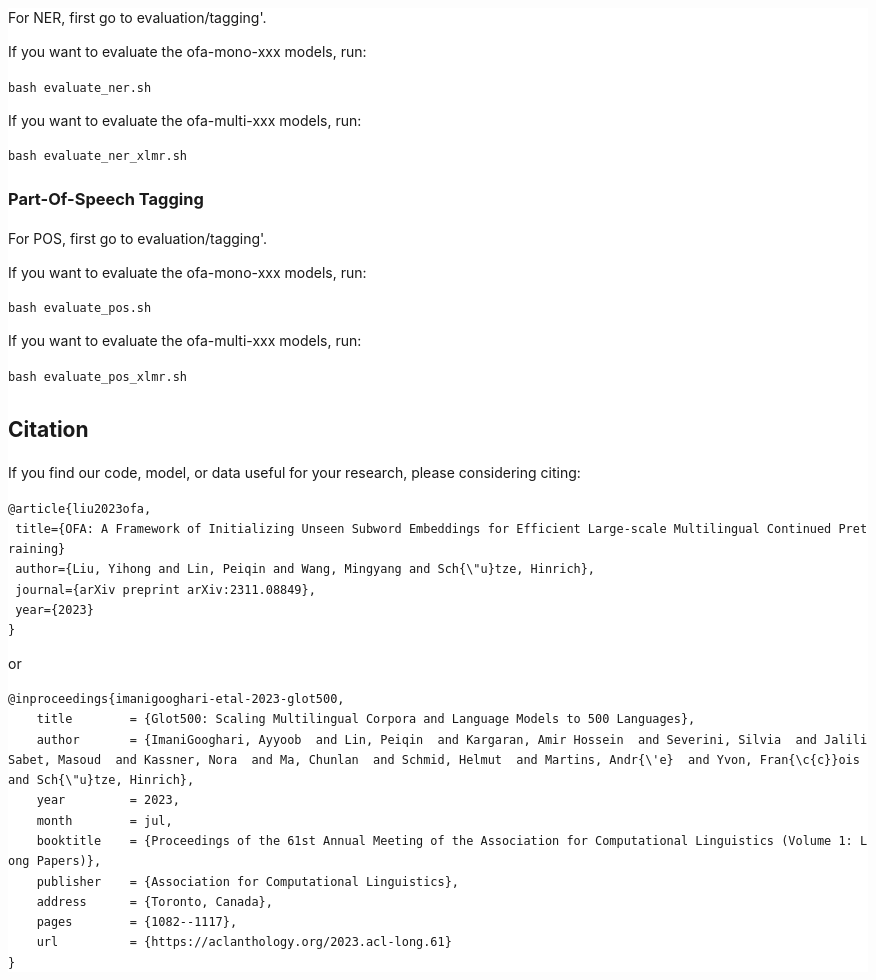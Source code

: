 For NER, first go to evaluation/tagging'.  


If you want to evaluate the ofa-mono-xxx models, run:
```
bash evaluate_ner.sh
```


If you want to evaluate the ofa-multi-xxx models, run:
```
bash evaluate_ner_xlmr.sh
```

### Part-Of-Speech Tagging

For POS, first go to evaluation/tagging'.  


If you want to evaluate the ofa-mono-xxx models, run:
```
bash evaluate_pos.sh
```


If you want to evaluate the ofa-multi-xxx models, run:
```
bash evaluate_pos_xlmr.sh
```


## Citation

If you find our code, model, or data useful for your research, please considering citing:

```
@article{liu2023ofa,
 title={OFA: A Framework of Initializing Unseen Subword Embeddings for Efficient Large-scale Multilingual Continued Pretraining}
 author={Liu, Yihong and Lin, Peiqin and Wang, Mingyang and Sch{\"u}tze, Hinrich},
 journal={arXiv preprint arXiv:2311.08849},
 year={2023}
}
```

or

```
@inproceedings{imanigooghari-etal-2023-glot500,
	title        = {Glot500: Scaling Multilingual Corpora and Language Models to 500 Languages},
	author       = {ImaniGooghari, Ayyoob  and Lin, Peiqin  and Kargaran, Amir Hossein  and Severini, Silvia  and Jalili Sabet, Masoud  and Kassner, Nora  and Ma, Chunlan  and Schmid, Helmut  and Martins, Andr{\'e}  and Yvon, Fran{\c{c}}ois  and Sch{\"u}tze, Hinrich},
	year         = 2023,
	month        = jul,
	booktitle    = {Proceedings of the 61st Annual Meeting of the Association for Computational Linguistics (Volume 1: Long Papers)},
	publisher    = {Association for Computational Linguistics},
	address      = {Toronto, Canada},
	pages        = {1082--1117},
	url          = {https://aclanthology.org/2023.acl-long.61}
}
```
